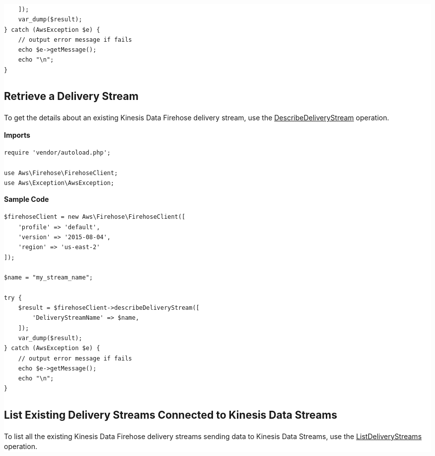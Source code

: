 ```
    ]);
    var_dump($result);
} catch (AwsException $e) {
    // output error message if fails
    echo $e->getMessage();
    echo "\n";
}
```

## Retrieve a Delivery Stream<a name="retrieve-a-delivery-stream"></a>

To get the details about an existing Kinesis Data Firehose delivery stream, use the [DescribeDeliveryStream](https://docs.aws.amazon.com/firehose/latest/APIReference/API_DescribeDeliveryStream.html) operation\.

 **Imports** 

```
require 'vendor/autoload.php';

use Aws\Firehose\FirehoseClient; 
use Aws\Exception\AwsException;
```

 **Sample Code** 

```
$firehoseClient = new Aws\Firehose\FirehoseClient([
    'profile' => 'default',
    'version' => '2015-08-04',
    'region' => 'us-east-2'
]);

$name = "my_stream_name";

try {
    $result = $firehoseClient->describeDeliveryStream([
        'DeliveryStreamName' => $name,
    ]);
    var_dump($result);
} catch (AwsException $e) {
    // output error message if fails
    echo $e->getMessage();
    echo "\n";
}
```

## List Existing Delivery Streams Connected to Kinesis Data Streams<a name="list-existing-delivery-streams-connected-to-aks"></a>

To list all the existing Kinesis Data Firehose delivery streams sending data to Kinesis Data Streams, use the [ListDeliveryStreams](https://docs.aws.amazon.com/firehose/latest/APIReference/API_ListDeliveryStreams.html) operation\.
